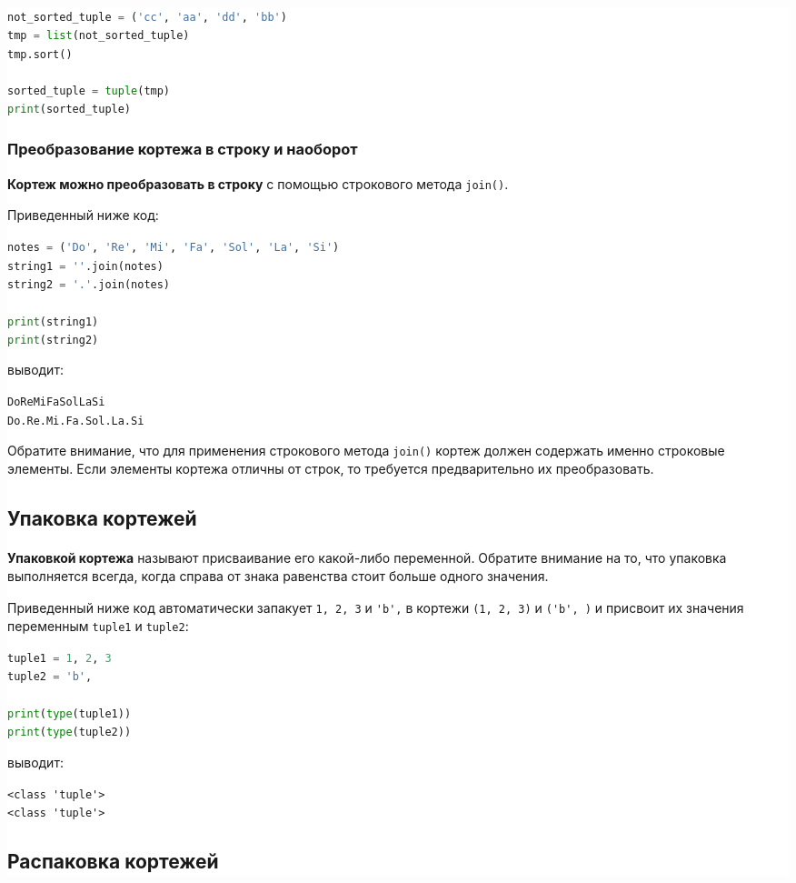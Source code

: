 ```python
not_sorted_tuple = ('cc', 'aa', 'dd', 'bb')
tmp = list(not_sorted_tuple)
tmp.sort()

sorted_tuple = tuple(tmp)
print(sorted_tuple)
```
### Преобразование кортежа в строку и наоборот

**Кортеж можно преобразовать в строку** с помощью строкового метода `join()`.

Приведенный ниже код:

```python
notes = ('Do', 'Re', 'Mi', 'Fa', 'Sol', 'La', 'Si')
string1 = ''.join(notes)
string2 = '.'.join(notes)

print(string1)
print(string2)
```

выводит:

```no-highlight
DoReMiFaSolLaSi
Do.Re.Mi.Fa.Sol.La.Si
```
Обратите внимание, что для применения строкового метода `join()` кортеж должен содержать именно строковые элементы. Если элементы кортежа отличны от строк, то требуется предварительно их преобразовать.
## Упаковка кортежей

**Упаковкой кортежа** называют присваивание его какой-либо переменной.
Обратите внимание на то, что упаковка выполняется всегда, когда справа от знака равенства стоит больше одного значения.

Приведенный ниже код автоматически запакует `1, 2, 3` и `'b',` в кортежи `(1, 2, 3)` и `('b', )` и присвоит их значения переменным `tuple1` и `tuple2`:

```python
tuple1 = 1, 2, 3
tuple2 = 'b',

print(type(tuple1))
print(type(tuple2))
```

выводит:

```1c
<class 'tuple'>
<class 'tuple'>
```
## Распаковка кортежей
